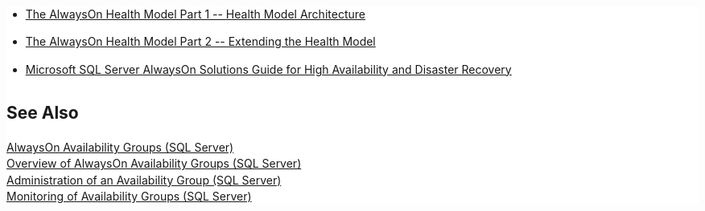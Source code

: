 -   [The AlwaysOn Health Model Part 1 -- Health Model Architecture](http://blogs.msdn.com/b/sqlalwayson/archive/2012/02/13/extending-the-alwayson-health-model.aspx)  
  
-   [The AlwaysOn Health Model Part 2 -- Extending the Health Model](http://blogs.msdn.com/b/sqlalwayson/archive/2012/02/13/extending-the-alwayson-health-model.aspx)  
  
-   [Microsoft SQL Server AlwaysOn Solutions Guide for High Availability and Disaster Recovery](http://go.microsoft.com/fwlink/?LinkId=227600)  
  
## See Also  
 [AlwaysOn Availability Groups (SQL Server)](../../2014/database-engine/always-on-availability-groups-sql-server.md)   
 [Overview of AlwaysOn Availability Groups &#40;SQL Server&#41;](../../2014/database-engine/overview-of-alwayson-availability-groups-sql-server.md)   
 [Administration of an Availability Group &#40;SQL Server&#41;](../../2014/database-engine/administration-of-an-availability-group-sql-server.md)   
 [Monitoring of Availability Groups &#40;SQL Server&#41;](../../2014/database-engine/monitoring-of-availability-groups-sql-server.md)  
  
  
